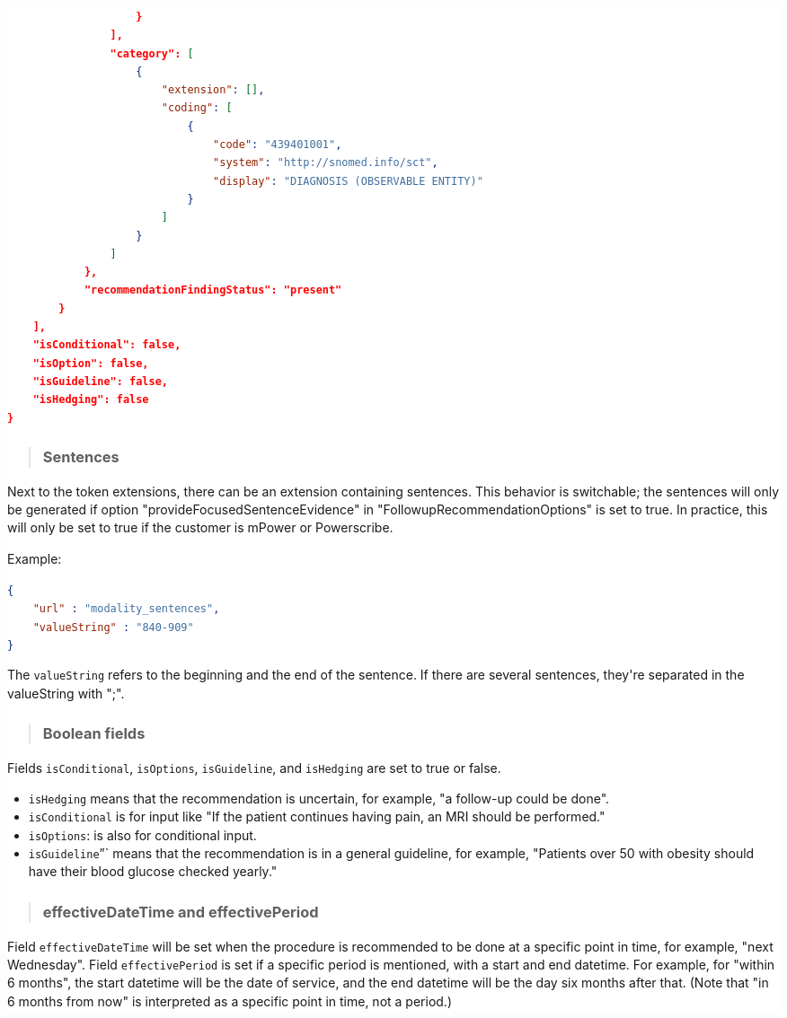 ```json
					}
				],
				"category": [
					{
						"extension": [],
						"coding": [
							{
								"code": "439401001",
								"system": "http://snomed.info/sct",
								"display": "DIAGNOSIS (OBSERVABLE ENTITY)"
							}
						]
					}
				]
			},
			"recommendationFindingStatus": "present"
		}
	],
	"isConditional": false,
	"isOption": false,
	"isGuideline": false,
	"isHedging": false
}
```
> ### Sentences
Next to the token extensions, there can be an extension containing sentences. This behavior is switchable; the sentences will only be generated if option "provideFocusedSentenceEvidence" in "FollowupRecommendationOptions" is set to true. In practice, this will only be set to true if the customer is mPower or Powerscribe.

Example:
```json
{
	"url" : "modality_sentences",
	"valueString" : "840-909"
}
```

The `valueString` refers to the beginning and the end of the sentence. If there are several sentences, they're separated in the valueString with ";".

> ### Boolean fields
Fields `isConditional`, `isOptions`, `isGuideline`, and `isHedging` are set to true or false.  
- `isHedging` means that the recommendation is uncertain, for example, "a follow-up could be done". 
- `isConditional` is for input like "If the patient continues having pain, an MRI should be performed."  
- `isOptions`: is also for conditional input.  
- `isGuideline`”` means that the recommendation is in a general guideline, for example, "Patients over 50 with obesity should have their blood glucose checked yearly."

> ### effectiveDateTime and effectivePeriod
Field `effectiveDateTime` will be set when the procedure is recommended to be done at a specific point in time, for example, "next Wednesday". Field `effectivePeriod` is set if a specific period is mentioned, with a start and end datetime. For example, for "within 6 months", the start datetime will be the date of service, and the end datetime will be the day six months after that. (Note that "in 6 months from now" is interpreted as a specific point in time, not a period.)
